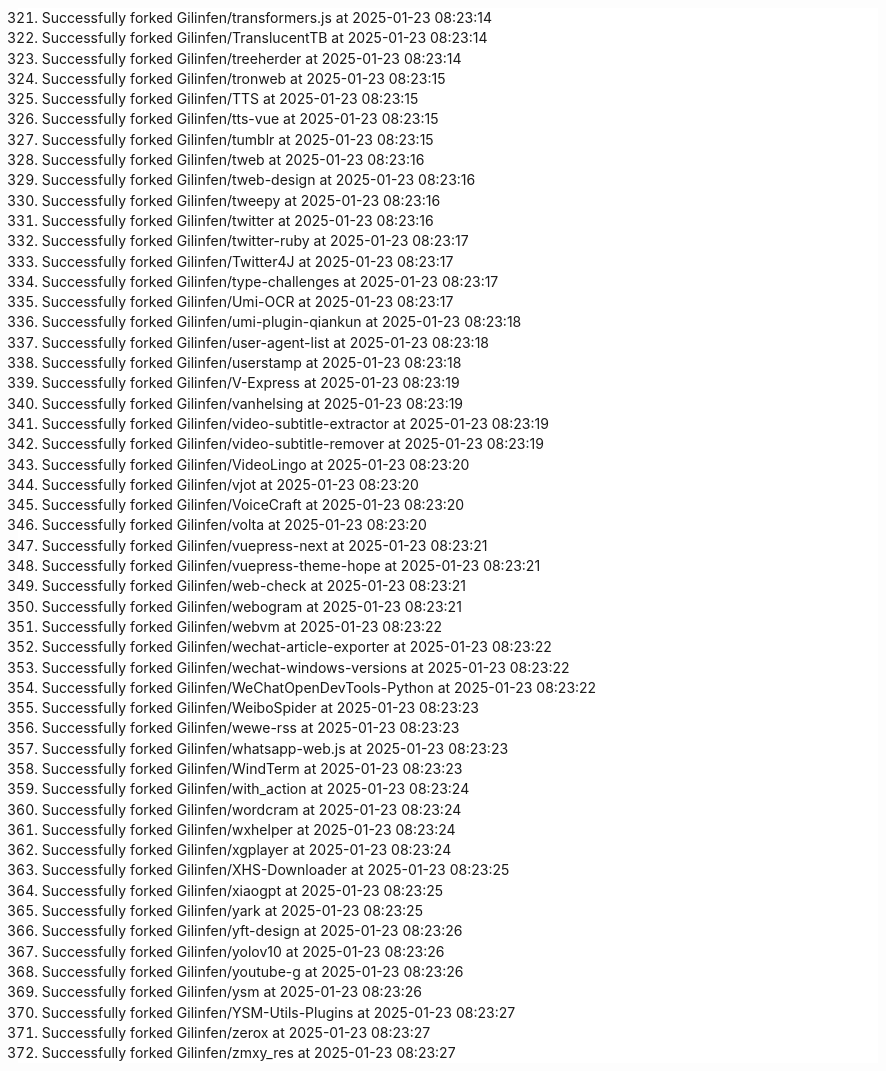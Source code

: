 321. Successfully forked Gilinfen/transformers.js at 2025-01-23 08:23:14
322. Successfully forked Gilinfen/TranslucentTB at 2025-01-23 08:23:14
323. Successfully forked Gilinfen/treeherder at 2025-01-23 08:23:14
324. Successfully forked Gilinfen/tronweb at 2025-01-23 08:23:15
325. Successfully forked Gilinfen/TTS at 2025-01-23 08:23:15
326. Successfully forked Gilinfen/tts-vue at 2025-01-23 08:23:15
327. Successfully forked Gilinfen/tumblr at 2025-01-23 08:23:15
328. Successfully forked Gilinfen/tweb at 2025-01-23 08:23:16
329. Successfully forked Gilinfen/tweb-design at 2025-01-23 08:23:16
330. Successfully forked Gilinfen/tweepy at 2025-01-23 08:23:16
331. Successfully forked Gilinfen/twitter at 2025-01-23 08:23:16
332. Successfully forked Gilinfen/twitter-ruby at 2025-01-23 08:23:17
333. Successfully forked Gilinfen/Twitter4J at 2025-01-23 08:23:17
334. Successfully forked Gilinfen/type-challenges at 2025-01-23 08:23:17
335. Successfully forked Gilinfen/Umi-OCR at 2025-01-23 08:23:17
336. Successfully forked Gilinfen/umi-plugin-qiankun at 2025-01-23 08:23:18
337. Successfully forked Gilinfen/user-agent-list at 2025-01-23 08:23:18
338. Successfully forked Gilinfen/userstamp at 2025-01-23 08:23:18
339. Successfully forked Gilinfen/V-Express at 2025-01-23 08:23:19
340. Successfully forked Gilinfen/vanhelsing at 2025-01-23 08:23:19
341. Successfully forked Gilinfen/video-subtitle-extractor at 2025-01-23 08:23:19
342. Successfully forked Gilinfen/video-subtitle-remover at 2025-01-23 08:23:19
343. Successfully forked Gilinfen/VideoLingo at 2025-01-23 08:23:20
344. Successfully forked Gilinfen/vjot at 2025-01-23 08:23:20
345. Successfully forked Gilinfen/VoiceCraft at 2025-01-23 08:23:20
346. Successfully forked Gilinfen/volta at 2025-01-23 08:23:20
347. Successfully forked Gilinfen/vuepress-next at 2025-01-23 08:23:21
348. Successfully forked Gilinfen/vuepress-theme-hope at 2025-01-23 08:23:21
349. Successfully forked Gilinfen/web-check at 2025-01-23 08:23:21
350. Successfully forked Gilinfen/webogram at 2025-01-23 08:23:21
351. Successfully forked Gilinfen/webvm at 2025-01-23 08:23:22
352. Successfully forked Gilinfen/wechat-article-exporter at 2025-01-23 08:23:22
353. Successfully forked Gilinfen/wechat-windows-versions at 2025-01-23 08:23:22
354. Successfully forked Gilinfen/WeChatOpenDevTools-Python at 2025-01-23 08:23:22
355. Successfully forked Gilinfen/WeiboSpider at 2025-01-23 08:23:23
356. Successfully forked Gilinfen/wewe-rss at 2025-01-23 08:23:23
357. Successfully forked Gilinfen/whatsapp-web.js at 2025-01-23 08:23:23
358. Successfully forked Gilinfen/WindTerm at 2025-01-23 08:23:23
359. Successfully forked Gilinfen/with_action at 2025-01-23 08:23:24
360. Successfully forked Gilinfen/wordcram at 2025-01-23 08:23:24
361. Successfully forked Gilinfen/wxhelper at 2025-01-23 08:23:24
362. Successfully forked Gilinfen/xgplayer at 2025-01-23 08:23:24
363. Successfully forked Gilinfen/XHS-Downloader at 2025-01-23 08:23:25
364. Successfully forked Gilinfen/xiaogpt at 2025-01-23 08:23:25
365. Successfully forked Gilinfen/yark at 2025-01-23 08:23:25
366. Successfully forked Gilinfen/yft-design at 2025-01-23 08:23:26
367. Successfully forked Gilinfen/yolov10 at 2025-01-23 08:23:26
368. Successfully forked Gilinfen/youtube-g at 2025-01-23 08:23:26
369. Successfully forked Gilinfen/ysm at 2025-01-23 08:23:26
370. Successfully forked Gilinfen/YSM-Utils-Plugins at 2025-01-23 08:23:27
371. Successfully forked Gilinfen/zerox at 2025-01-23 08:23:27
372. Successfully forked Gilinfen/zmxy_res at 2025-01-23 08:23:27
